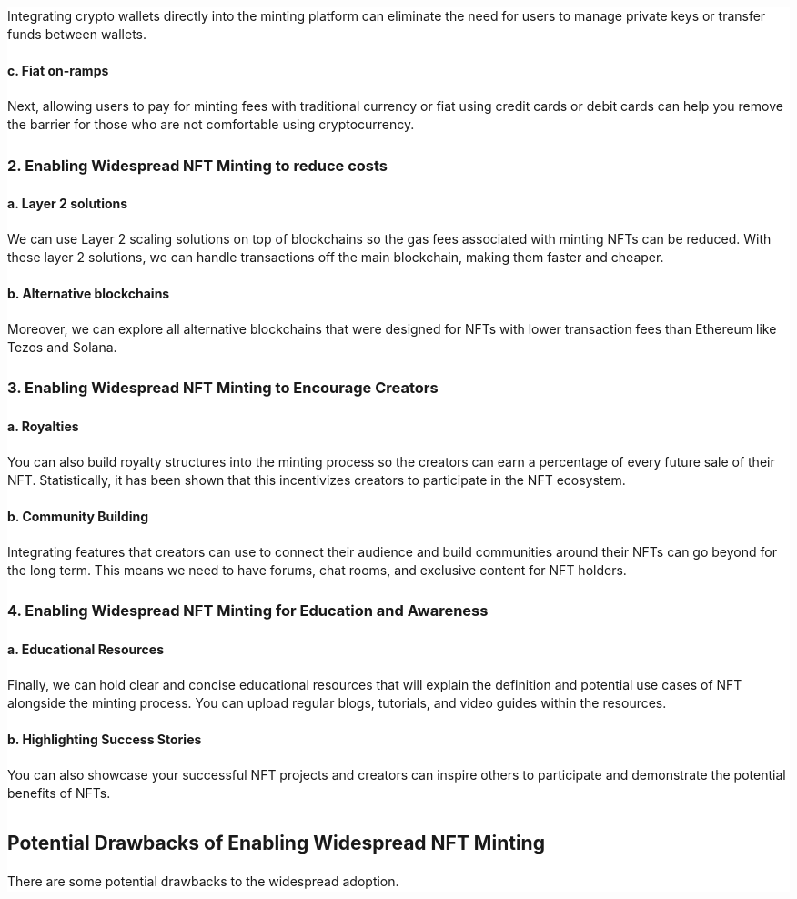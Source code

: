 Integrating crypto wallets directly into the minting platform can eliminate the need for users to manage private keys or transfer funds between wallets.

#### c. Fiat on-ramps

Next, allowing users to pay for minting fees with traditional currency or fiat using credit cards or debit cards can help you remove the barrier for those who are not comfortable using cryptocurrency.

### 2. Enabling Widespread NFT Minting to reduce costs

#### a. Layer 2 solutions

We can use Layer 2 scaling solutions on top of blockchains so the gas fees associated with minting NFTs can be reduced. With these layer 2 solutions, we can handle transactions off the main blockchain, making them faster and cheaper.

#### b. Alternative blockchains

Moreover, we can explore all alternative blockchains that were designed for NFTs with lower transaction fees than Ethereum like Tezos and Solana.

### 3. Enabling Widespread NFT Minting to Encourage Creators

#### a. Royalties

You can also build royalty structures into the minting process so the creators can earn a percentage of every future sale of their NFT. Statistically, it has been shown that this incentivizes creators to participate in the NFT ecosystem.

#### b. Community Building

Integrating features that creators can use to connect their audience and build communities around their NFTs can go beyond for the long term. This means we need to have forums, chat rooms, and exclusive content for NFT holders.

### 4. Enabling Widespread NFT Minting for Education and Awareness

#### a. Educational Resources

Finally, we can hold clear and concise educational resources that will explain the definition and potential use cases of NFT alongside the minting process. You can upload regular blogs, tutorials, and video guides within the resources.

#### b. Highlighting Success Stories

You can also showcase your successful NFT projects and creators can inspire others to participate and demonstrate the potential benefits of NFTs.

## Potential Drawbacks of Enabling Widespread NFT Minting

There are some potential drawbacks to the widespread adoption.
